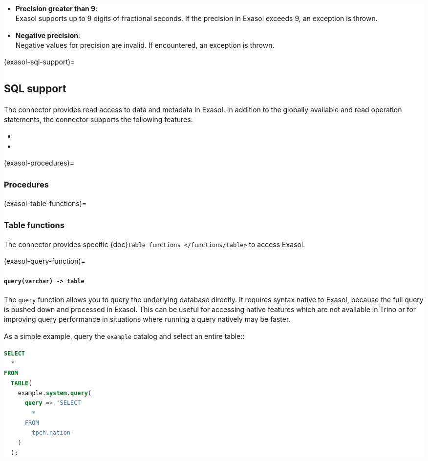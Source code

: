 - **Precision greater than 9**:  
  Exasol supports up to 9 digits of fractional seconds. 
  If the precision in Exasol exceeds 9, an exception is thrown.

- **Negative precision**:  
  Negative values for precision are invalid. 
  If encountered, an exception is thrown.
 
```{include} jdbc-type-mapping.fragment
```

(exasol-sql-support)=
## SQL support

The connector provides read access to data and metadata in Exasol. In addition
to the [globally available](sql-globally-available) and [read
operation](sql-read-operations) statements, the connector supports the following
features:

- [](exasol-procedures)
- [](exasol-table-functions)

(exasol-procedures)=
### Procedures

```{include} jdbc-procedures-flush.fragment
```
```{include} procedures-execute.fragment
```

(exasol-table-functions)=
### Table functions

The connector provides specific {doc}`table functions </functions/table>` to
access Exasol.

(exasol-query-function)=
#### `query(varchar) -> table`

The `query` function allows you to query the underlying database directly. It
requires syntax native to Exasol, because the full query is pushed down and
processed in Exasol. This can be useful for accessing native features which are
not available in Trino or for improving query performance in situations where
running a query natively may be faster.

```{include} query-passthrough-warning.fragment
```

As a simple example, query the `example` catalog and select an entire table::

```sql
SELECT
  *
FROM
  TABLE(
    example.system.query(
      query => 'SELECT
        *
      FROM
        tpch.nation'
    )
  );
```
